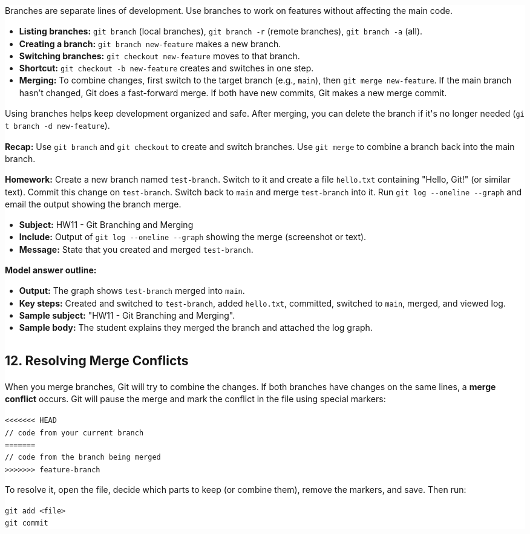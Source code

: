 Branches are separate lines of development. Use branches to work on features without affecting the main code.

* **Listing branches:** `git branch` (local branches), `git branch -r` (remote branches), `git branch -a` (all).
* **Creating a branch:** `git branch new-feature` makes a new branch.
* **Switching branches:** `git checkout new-feature` moves to that branch.
* **Shortcut:** `git checkout -b new-feature` creates and switches in one step.
* **Merging:** To combine changes, first switch to the target branch (e.g., `main`), then `git merge new-feature`. If the main branch hasn’t changed, Git does a fast-forward merge. If both have new commits, Git makes a new merge commit.

Using branches helps keep development organized and safe. After merging, you can delete the branch if it's no longer needed (`git branch -d new-feature`).

**Recap:** Use `git branch` and `git checkout` to create and switch branches. Use `git merge` to combine a branch back into the main branch.

**Homework:** Create a new branch named `test-branch`. Switch to it and create a file `hello.txt` containing "Hello, Git!" (or similar text). Commit this change on `test-branch`. Switch back to `main` and merge `test-branch` into it. Run `git log --oneline --graph` and email the output showing the branch merge.

* **Subject:** HW11 - Git Branching and Merging
* **Include:** Output of `git log --oneline --graph` showing the merge (screenshot or text).
* **Message:** State that you created and merged `test-branch`.

**Model answer outline:**

* **Output:** The graph shows `test-branch` merged into `main`.
* **Key steps:** Created and switched to `test-branch`, added `hello.txt`, committed, switched to `main`, merged, and viewed log.
* **Sample subject:** "HW11 - Git Branching and Merging".
* **Sample body:** The student explains they merged the branch and attached the log graph.

## 12. Resolving Merge Conflicts

When you merge branches, Git will try to combine the changes. If both branches have changes on the same lines, a **merge conflict** occurs. Git will pause the merge and mark the conflict in the file using special markers:

```
<<<<<<< HEAD
// code from your current branch
=======
// code from the branch being merged
>>>>>>> feature-branch
```

To resolve it, open the file, decide which parts to keep (or combine them), remove the markers, and save. Then run:

```
git add <file>
git commit
```
